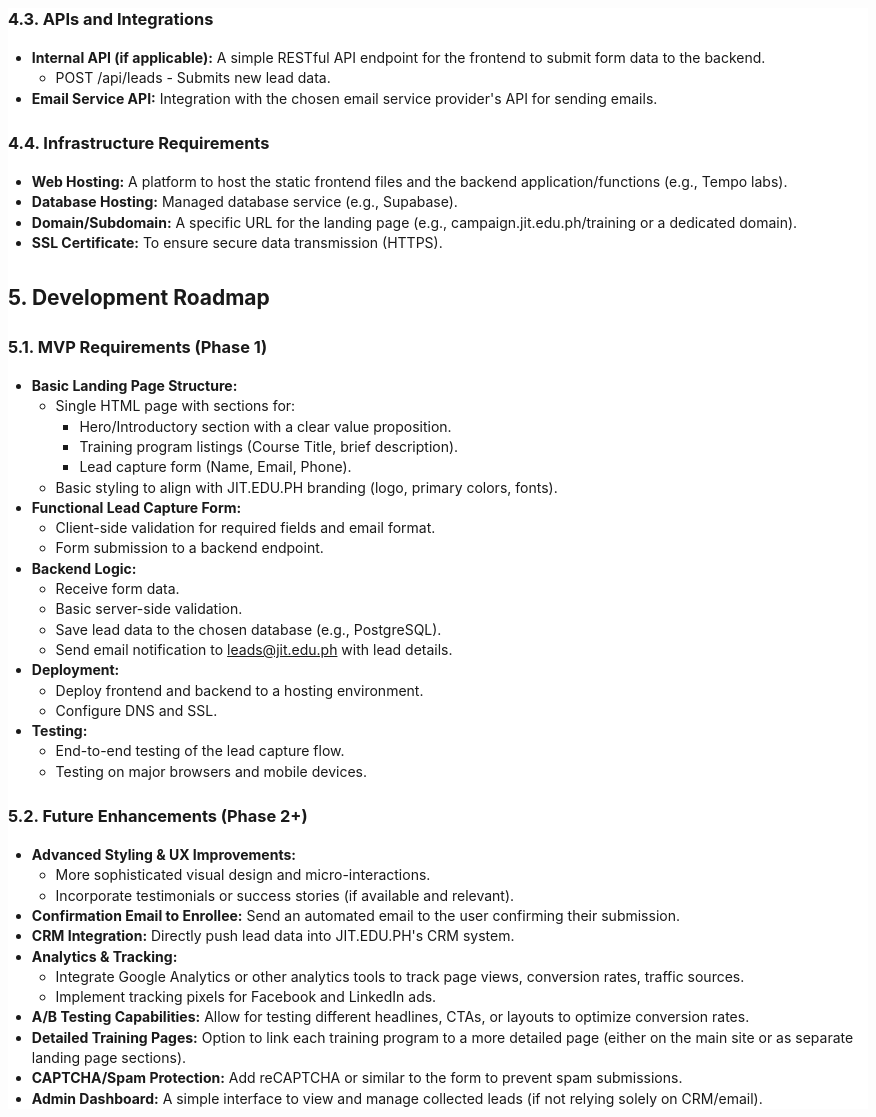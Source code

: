 ### **4.3. APIs and Integrations**

* **Internal API (if applicable):** A simple RESTful API endpoint for the frontend to submit form data to the backend.  
  * POST /api/leads \- Submits new lead data.  
* **Email Service API:** Integration with the chosen email service provider's API for sending emails.

### **4.4. Infrastructure Requirements**

* **Web Hosting:** A platform to host the static frontend files and the backend application/functions (e.g., Tempo labs).  
* **Database Hosting:** Managed database service (e.g., Supabase).  
* **Domain/Subdomain:** A specific URL for the landing page (e.g., campaign.jit.edu.ph/training or a dedicated domain).  
* **SSL Certificate:** To ensure secure data transmission (HTTPS).

## **5\. Development Roadmap**

### **5.1. MVP Requirements (Phase 1\)**

* **Basic Landing Page Structure:**  
  * Single HTML page with sections for:  
    * Hero/Introductory section with a clear value proposition.  
    * Training program listings (Course Title, brief description).  
    * Lead capture form (Name, Email, Phone).  
  * Basic styling to align with JIT.EDU.PH branding (logo, primary colors, fonts).  
* **Functional Lead Capture Form:**  
  * Client-side validation for required fields and email format.  
  * Form submission to a backend endpoint.  
* **Backend Logic:**  
  * Receive form data.  
  * Basic server-side validation.  
  * Save lead data to the chosen database (e.g., PostgreSQL).  
  * Send email notification to leads@jit.edu.ph with lead details.  
* **Deployment:**  
  * Deploy frontend and backend to a hosting environment.  
  * Configure DNS and SSL.  
* **Testing:**  
  * End-to-end testing of the lead capture flow.  
  * Testing on major browsers and mobile devices.

### **5.2. Future Enhancements (Phase 2+)**

* **Advanced Styling & UX Improvements:**  
  * More sophisticated visual design and micro-interactions.  
  * Incorporate testimonials or success stories (if available and relevant).  
* **Confirmation Email to Enrollee:** Send an automated email to the user confirming their submission.  
* **CRM Integration:** Directly push lead data into JIT.EDU.PH's CRM system.  
* **Analytics & Tracking:**  
  * Integrate Google Analytics or other analytics tools to track page views, conversion rates, traffic sources.  
  * Implement tracking pixels for Facebook and LinkedIn ads.  
* **A/B Testing Capabilities:** Allow for testing different headlines, CTAs, or layouts to optimize conversion rates.  
* **Detailed Training Pages:** Option to link each training program to a more detailed page (either on the main site or as separate landing page sections).  
* **CAPTCHA/Spam Protection:** Add reCAPTCHA or similar to the form to prevent spam submissions.  
* **Admin Dashboard:** A simple interface to view and manage collected leads (if not relying solely on CRM/email).
